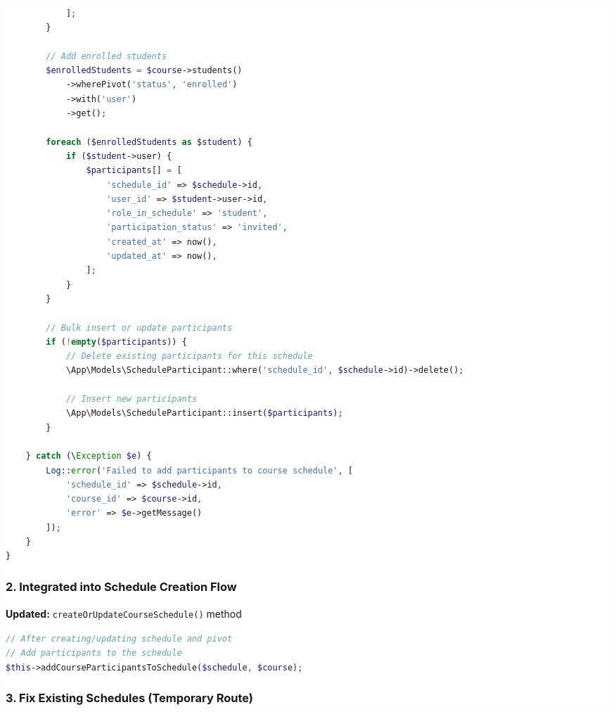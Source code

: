```php
            ];
        }

        // Add enrolled students
        $enrolledStudents = $course->students()
            ->wherePivot('status', 'enrolled')
            ->with('user')
            ->get();

        foreach ($enrolledStudents as $student) {
            if ($student->user) {
                $participants[] = [
                    'schedule_id' => $schedule->id,
                    'user_id' => $student->user->id,
                    'role_in_schedule' => 'student',
                    'participation_status' => 'invited',
                    'created_at' => now(),
                    'updated_at' => now(),
                ];
            }
        }

        // Bulk insert or update participants
        if (!empty($participants)) {
            // Delete existing participants for this schedule
            \App\Models\ScheduleParticipant::where('schedule_id', $schedule->id)->delete();
            
            // Insert new participants
            \App\Models\ScheduleParticipant::insert($participants);
        }

    } catch (\Exception $e) {
        Log::error('Failed to add participants to course schedule', [
            'schedule_id' => $schedule->id,
            'course_id' => $course->id,
            'error' => $e->getMessage()
        ]);
    }
}
```

### 2. Integrated into Schedule Creation Flow

**Updated:** `createOrUpdateCourseSchedule()` method

```php
// After creating/updating schedule and pivot
// Add participants to the schedule
$this->addCourseParticipantsToSchedule($schedule, $course);
```

### 3. Fix Existing Schedules (Temporary Route)
